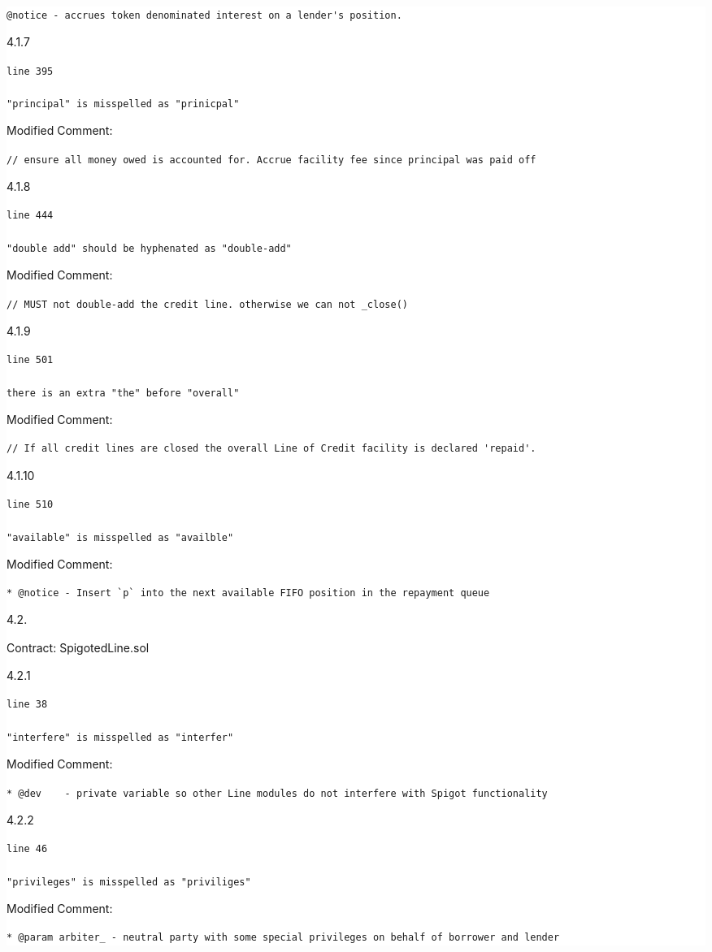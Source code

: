 	@notice - accrues token denominated interest on a lender's position.

4.1.7

	line 395

	"principal" is misspelled as "prinicpal"

Modified Comment:

	// ensure all money owed is accounted for. Accrue facility fee since principal was paid off

4.1.8

	line 444

	"double add" should be hyphenated as "double-add"

Modified Comment:

	// MUST not double-add the credit line. otherwise we can not _close()

4.1.9

	line 501

	there is an extra "the" before "overall"

Modified Comment:

	// If all credit lines are closed the overall Line of Credit facility is declared 'repaid'.

4.1.10

	line 510

	"available" is misspelled as "availble"

Modified Comment:

	* @notice - Insert `p` into the next available FIFO position in the repayment queue

4.2.
	
Contract: SpigotedLine.sol

4.2.1

	line 38

	"interfere" is misspelled as "interfer"

Modified Comment:

	* @dev    - private variable so other Line modules do not interfere with Spigot functionality

4.2.2

	line 46

	"privileges" is misspelled as "priviliges"

Modified Comment:

	* @param arbiter_ - neutral party with some special privileges on behalf of borrower and lender
